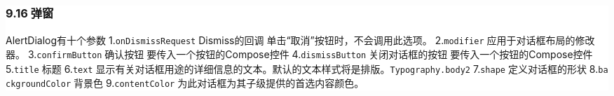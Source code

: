 



### 9.16 弹窗

AlertDialog有十个参数
 1.`onDismissRequest` Dismiss的回调  单击“取消”按钮时，不会调用此选项。
 2.`modifier` 应用于对话框布局的修改器。
 3.`confirmButton` 确认按钮 要传入一个按钮的Compose控件 
 4.`dismissButton` 关闭对话框的按钮 要传入一个按钮的Compose控件
 5.`title` 标题
 6.`text` 显示有关对话框用途的详细信息的文本。默认的文本样式将是排版。`Typography.body2`
 7.`shape` 定义对话框的形状
 8.`backgroundColor` 背景色
 9.`contentColor` 为此对话框为其子级提供的首选内容颜色。
